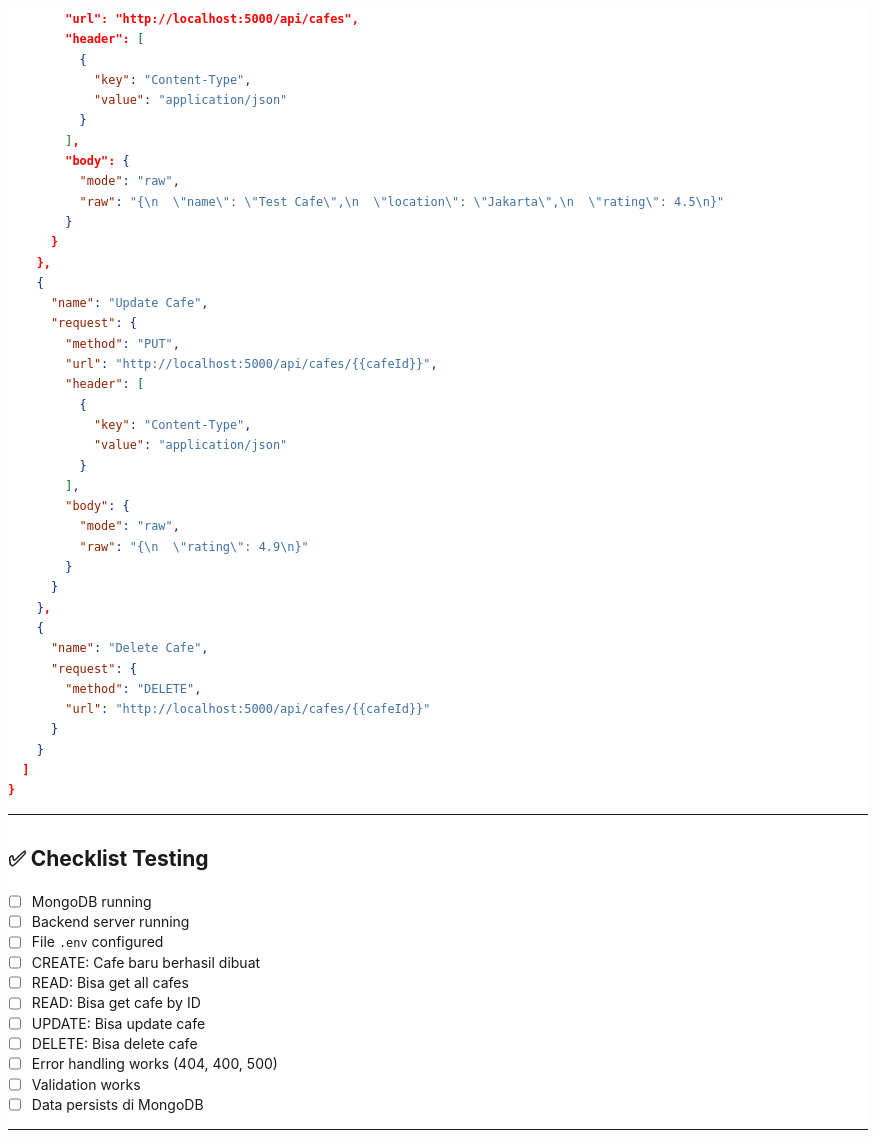 ```json
        "url": "http://localhost:5000/api/cafes",
        "header": [
          {
            "key": "Content-Type",
            "value": "application/json"
          }
        ],
        "body": {
          "mode": "raw",
          "raw": "{\n  \"name\": \"Test Cafe\",\n  \"location\": \"Jakarta\",\n  \"rating\": 4.5\n}"
        }
      }
    },
    {
      "name": "Update Cafe",
      "request": {
        "method": "PUT",
        "url": "http://localhost:5000/api/cafes/{{cafeId}}",
        "header": [
          {
            "key": "Content-Type",
            "value": "application/json"
          }
        ],
        "body": {
          "mode": "raw",
          "raw": "{\n  \"rating\": 4.9\n}"
        }
      }
    },
    {
      "name": "Delete Cafe",
      "request": {
        "method": "DELETE",
        "url": "http://localhost:5000/api/cafes/{{cafeId}}"
      }
    }
  ]
}
```

---

## ✅ Checklist Testing

- [ ] MongoDB running
- [ ] Backend server running
- [ ] File `.env` configured
- [ ] CREATE: Cafe baru berhasil dibuat
- [ ] READ: Bisa get all cafes
- [ ] READ: Bisa get cafe by ID
- [ ] UPDATE: Bisa update cafe
- [ ] DELETE: Bisa delete cafe
- [ ] Error handling works (404, 400, 500)
- [ ] Validation works
- [ ] Data persists di MongoDB

---